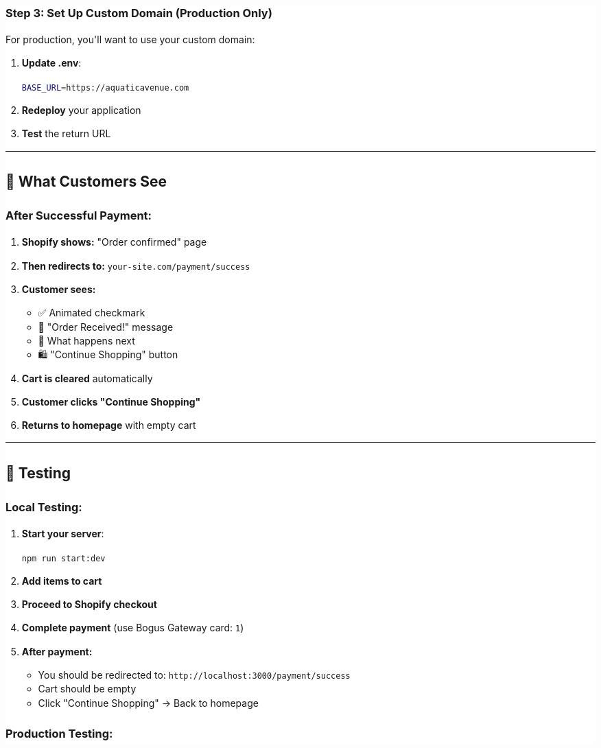 ### Step 3: Set Up Custom Domain (Production Only)

For production, you'll want to use your custom domain:

1. **Update .env**:
   ```bash
   BASE_URL=https://aquaticavenue.com
   ```

2. **Redeploy** your application

3. **Test** the return URL

---

## 📱 What Customers See

### After Successful Payment:

1. **Shopify shows:** "Order confirmed" page
2. **Then redirects to:** `your-site.com/payment/success`
3. **Customer sees:**
   - ✅ Animated checkmark
   - 🎉 "Order Received!" message
   - 📧 What happens next
   - 🛍️ "Continue Shopping" button

4. **Cart is cleared** automatically
5. **Customer clicks "Continue Shopping"**
6. **Returns to homepage** with empty cart

---

## 🧪 Testing

### Local Testing:

1. **Start your server**:
   ```bash
   npm run start:dev
   ```

2. **Add items to cart**

3. **Proceed to Shopify checkout**

4. **Complete payment** (use Bogus Gateway card: `1`)

5. **After payment:**
   - You should be redirected to: `http://localhost:3000/payment/success`
   - Cart should be empty
   - Click "Continue Shopping" → Back to homepage

### Production Testing:

